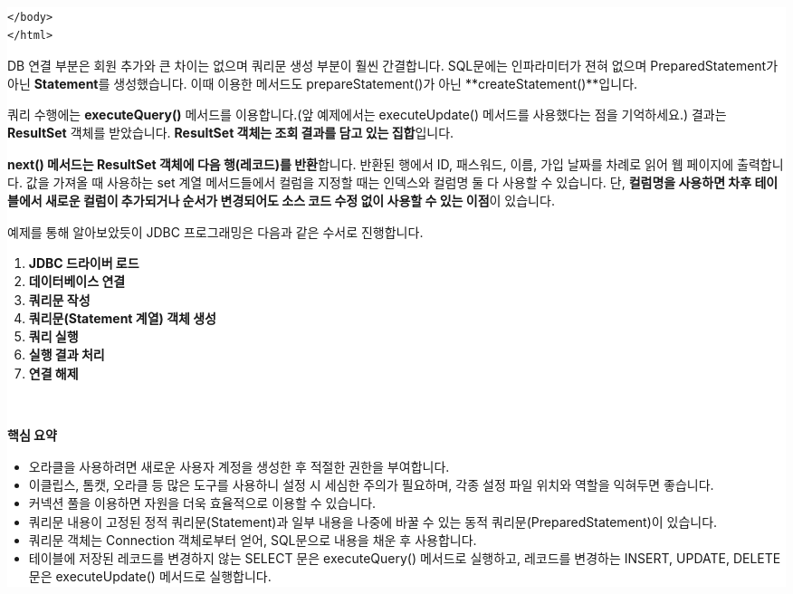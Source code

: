 ```jsp
</body>
</html>
```

DB 연결 부분은 회원 추가와 큰 차이는 없으며 쿼리문 생성 부분이 훨씬 간결합니다. SQL문에는 인파라미터가 젼혀 없으며 PreparedStatement가 아닌 **Statement**를 생성했습니다. 이때 이용한 메서드도 prepareStatement()가 아닌 **createStatement()**입니다. 

쿼리 수행에는 **executeQuery()** 메서드를 이용합니다.(앞 예제에서는 executeUpdate() 메서드를 사용했다는 점을 기억하세요.) 결과는 **ResultSet** 객체를 받았습니다. **ResultSet 객체는 조회 결과를 담고 있는 집합**입니다.

**next() 메서드는 ResultSet 객체에 다음 행(레코드)를 반환**합니다. 반환된 행에서 ID, 패스워드, 이름, 가입 날짜를 차례로 읽어 웹 페이지에 출력합니다. 값을 가져올 때 사용하는 set 계열 메서드들에서 컬럼을 지정할 때는 인덱스와 컬럼명 둘 다 사용할 수 있습니다. 단, **컬럼명을 사용하면 차후 테이블에서 새로운 컬럼이 추가되거나 순서가 변경되어도 소스 코드 수정 없이 사용할 수 있는 이점**이 있습니다.

예제를 통해 알아보았듯이 JDBC 프로그래밍은 다음과 같은 수서로 진행합니다.

1. **JDBC 드라이버 로드**
2. **데이터베이스 연결**
3. **쿼리문 작성**
4. **쿼리문(Statement 계열) 객체 생성**
5. **쿼리 실행**
6. **실행 결과 처리**
7. **연결 해제**



<br />



**핵심 요약**

- 오라클을 사용하려면 새로운 사용자 계정을 생성한 후 적절한 권한을 부여합니다.
- 이클립스, 톰캣, 오라클 등 많은 도구를 사용하니 설정 시 세심한 주의가 필요하며, 각종 설정 파일 위치와 역할을 익혀두면 좋습니다.
- 커넥션 풀을 이용하면 자원을 더욱 효율적으로 이용할 수 있습니다.
- 쿼리문 내용이 고정된 정적 쿼리문(Statement)과 일부 내용을 나중에 바꿀 수 있는 동적 쿼리문(PreparedStatement)이 있습니다.
- 쿼리문 객체는 Connection 객체로부터 얻어, SQL문으로 내용을 채운 후 사용합니다.
- 테이블에 저장된 레코드를 변경하지 않는 SELECT 문은 executeQuery() 메서드로 실행하고, 레코드를 변경하는 INSERT, UPDATE, DELETE 문은 executeUpdate() 메서드로 실행합니다.
